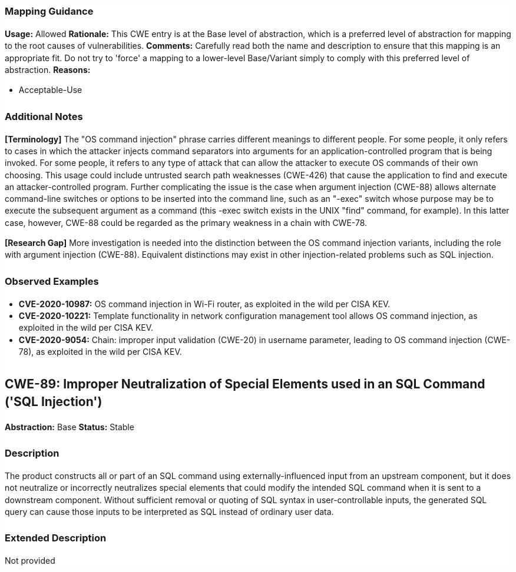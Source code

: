 ### Mapping Guidance
**Usage:** Allowed
**Rationale:** This CWE entry is at the Base level of abstraction, which is a preferred level of abstraction for mapping to the root causes of vulnerabilities.
**Comments:** Carefully read both the name and description to ensure that this mapping is an appropriate fit. Do not try to 'force' a mapping to a lower-level Base/Variant simply to comply with this preferred level of abstraction.
**Reasons:**
- Acceptable-Use


### Additional Notes
**[Terminology]** The "OS command injection" phrase carries different meanings to different people. For some people, it only refers to cases in which the attacker injects command separators into arguments for an application-controlled program that is being invoked. For some people, it refers to any type of attack that can allow the attacker to execute OS commands of their own choosing. This usage could include untrusted search path weaknesses (CWE-426) that cause the application to find and execute an attacker-controlled program. Further complicating the issue is the case when argument injection (CWE-88) allows alternate command-line switches or options to be inserted into the command line, such as an "-exec" switch whose purpose may be to execute the subsequent argument as a command (this -exec switch exists in the UNIX "find" command, for example). In this latter case, however, CWE-88 could be regarded as the primary weakness in a chain with CWE-78.

**[Research Gap]** More investigation is needed into the distinction between the OS command injection variants, including the role with argument injection (CWE-88). Equivalent distinctions may exist in other injection-related problems such as SQL injection.



### Observed Examples
- **CVE-2020-10987:** OS command injection in Wi-Fi router, as exploited in the wild per CISA KEV.
- **CVE-2020-10221:** Template functionality in network configuration management tool allows OS command injection, as exploited in the wild per CISA KEV.
- **CVE-2020-9054:** Chain: improper input validation (CWE-20) in username parameter, leading to OS command injection (CWE-78), as exploited in the wild per CISA KEV.




## CWE-89: Improper Neutralization of Special Elements used in an SQL Command ('SQL Injection')
**Abstraction:** Base
**Status:** Stable

### Description
The product constructs all or part of an SQL command using externally-influenced input from an upstream component, but it does not neutralize or incorrectly neutralizes special elements that could modify the intended SQL command when it is sent to a downstream component. Without sufficient removal or quoting of SQL syntax in user-controllable inputs, the generated SQL query can cause those inputs to be interpreted as SQL instead of ordinary user data.

### Extended Description
Not provided

